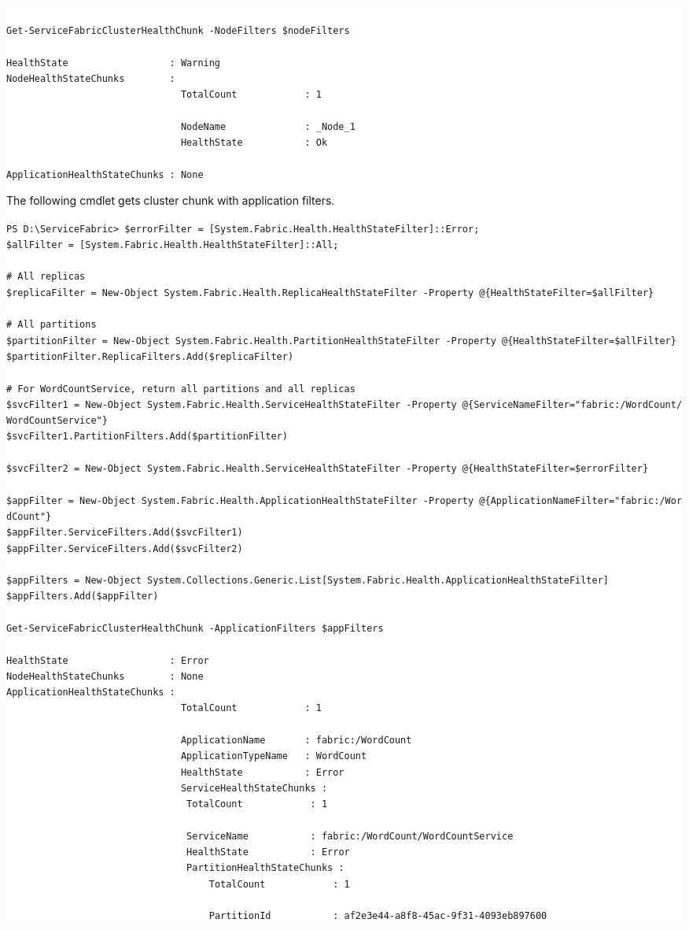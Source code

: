 ```xml

Get-ServiceFabricClusterHealthChunk -NodeFilters $nodeFilters

HealthState                  : Warning
NodeHealthStateChunks        : 
                               TotalCount            : 1

                               NodeName              : _Node_1
                               HealthState           : Ok

ApplicationHealthStateChunks : None
```

The following cmdlet gets cluster chunk with application filters.

```xml
PS D:\ServiceFabric> $errorFilter = [System.Fabric.Health.HealthStateFilter]::Error;
$allFilter = [System.Fabric.Health.HealthStateFilter]::All;

# All replicas
$replicaFilter = New-Object System.Fabric.Health.ReplicaHealthStateFilter -Property @{HealthStateFilter=$allFilter}

# All partitions
$partitionFilter = New-Object System.Fabric.Health.PartitionHealthStateFilter -Property @{HealthStateFilter=$allFilter}
$partitionFilter.ReplicaFilters.Add($replicaFilter)

# For WordCountService, return all partitions and all replicas
$svcFilter1 = New-Object System.Fabric.Health.ServiceHealthStateFilter -Property @{ServiceNameFilter="fabric:/WordCount/WordCountService"}
$svcFilter1.PartitionFilters.Add($partitionFilter)

$svcFilter2 = New-Object System.Fabric.Health.ServiceHealthStateFilter -Property @{HealthStateFilter=$errorFilter}

$appFilter = New-Object System.Fabric.Health.ApplicationHealthStateFilter -Property @{ApplicationNameFilter="fabric:/WordCount"}
$appFilter.ServiceFilters.Add($svcFilter1)
$appFilter.ServiceFilters.Add($svcFilter2)

$appFilters = New-Object System.Collections.Generic.List[System.Fabric.Health.ApplicationHealthStateFilter]
$appFilters.Add($appFilter)

Get-ServiceFabricClusterHealthChunk -ApplicationFilters $appFilters

HealthState                  : Error
NodeHealthStateChunks        : None
ApplicationHealthStateChunks : 
                               TotalCount            : 1

                               ApplicationName       : fabric:/WordCount
                               ApplicationTypeName   : WordCount
                               HealthState           : Error
                               ServiceHealthStateChunks : 
                               	TotalCount            : 1

                               	ServiceName           : fabric:/WordCount/WordCountService
                               	HealthState           : Error
                               	PartitionHealthStateChunks : 
                               		TotalCount            : 1

                               		PartitionId           : af2e3e44-a8f8-45ac-9f31-4093eb897600
```

[1]: ./media/service-fabric-view-entities-aggregated-health/servicefabric-explorer-cluster-health.png